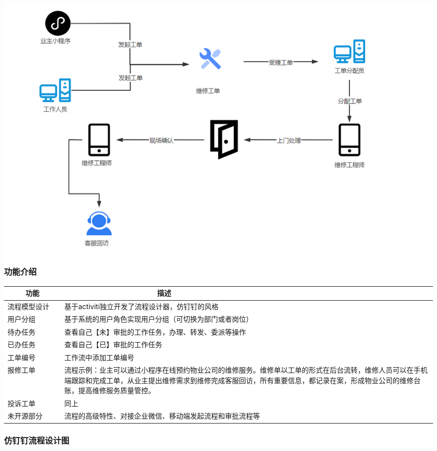 <img src="Resources/readme/workflow/workflow_run.png"/>

### 功能介绍
| <div style="width:100px">功能</div> | <div style="width:400px">描述</div> |
| --- | --- |
| 流程模型设计 |基于activiti独立开发了流程设计器，仿钉钉的风格 |
| 用户分组 | 基于系统的用户角色实现用户分组（可切换为部门或者岗位） |
| 待办任务 | 查看自己【未】审批的工作任务，办理、转发、委派等操作 |
| 已办任务 | 查看自己【已】审批的工作任务 |
| 工单编号 | 工作流中添加工单编号 |
| 报修工单 | 流程示例：业主可以通过小程序在线预约物业公司的维修服务。维修单以工单的形式在后台流转，维修人员可以在手机端跟踪和完成工单，从业主提出维修需求到维修完成客服回访，所有重要信息，都记录在案，形成物业公司的维修台账，提高维修服务质量管控。|
| 投诉工单 | 同上|
| 未开源部分|流程的高级特性、对接企业微信、移动端发起流程和审批流程等|

### 仿钉钉流程设计图